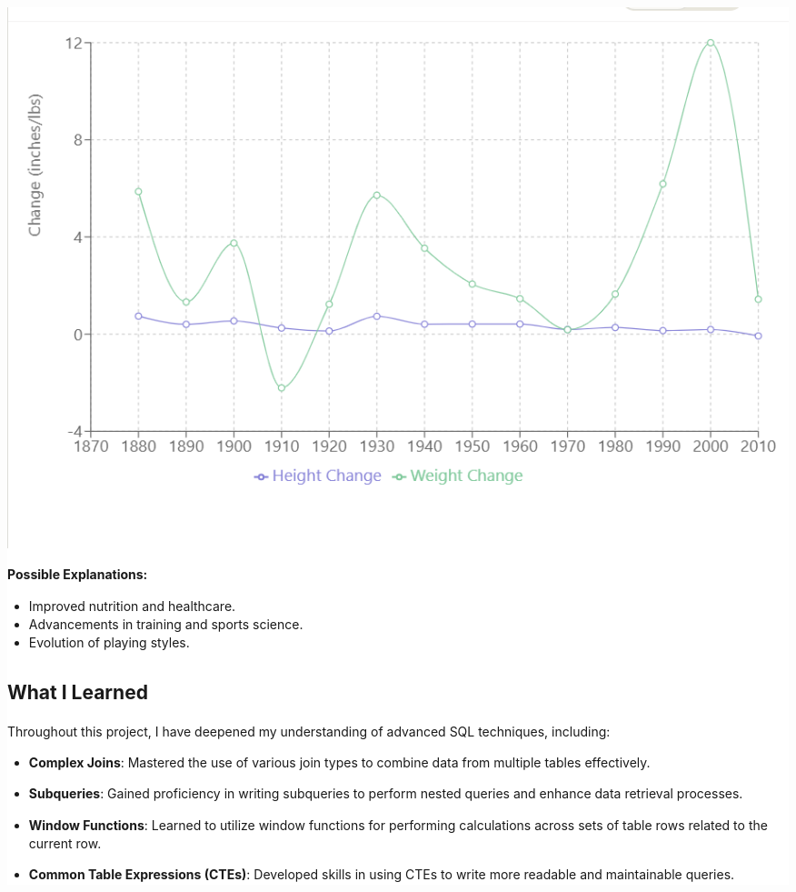 ![HEIGHT AND WEIGHT OVER decade](/readm.pic/baseball_height_weight.png)

**Possible Explanations:**

* Improved nutrition and healthcare.
* Advancements in training and sports science.
* Evolution of playing styles.

## What I Learned

Throughout this project, I have deepened my understanding of advanced SQL techniques, including:

- **Complex Joins**: Mastered the use of various join types to combine data from multiple tables effectively.

- **Subqueries**: Gained proficiency in writing subqueries to perform nested queries and enhance data retrieval processes.

- **Window Functions**: Learned to utilize window functions for performing calculations across sets of table rows related to the current row.

- **Common Table Expressions (CTEs)**: Developed skills in using CTEs to write more readable and maintainable queries.
